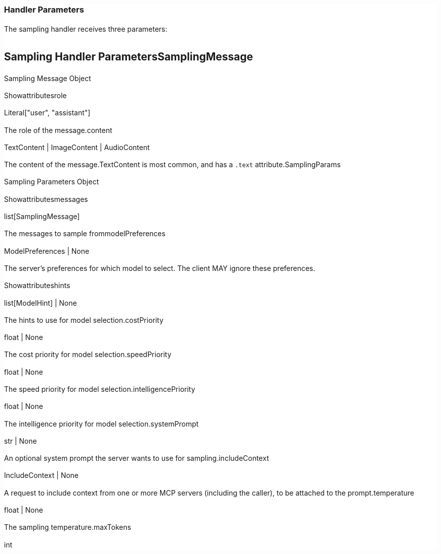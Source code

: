 ### Handler Parameters

The sampling handler receives three parameters:

## Sampling Handler ParametersSamplingMessage

Sampling Message Object

Showattributesrole

Literal\["user", "assistant"\]

The role of the message.content

TextContent | ImageContent | AudioContent

The content of the message.TextContent is most common, and has a `.text` attribute.SamplingParams

Sampling Parameters Object

Showattributesmessages

list\[SamplingMessage\]

The messages to sample frommodelPreferences

ModelPreferences | None

The server’s preferences for which model to select. The client MAY ignore these preferences.

Showattributeshints

list\[ModelHint\] | None

The hints to use for model selection.costPriority

float | None

The cost priority for model selection.speedPriority

float | None

The speed priority for model selection.intelligencePriority

float | None

The intelligence priority for model selection.systemPrompt

str | None

An optional system prompt the server wants to use for sampling.includeContext

IncludeContext | None

A request to include context from one or more MCP servers (including the caller), to be attached to the prompt.temperature

float | None

The sampling temperature.maxTokens

int
